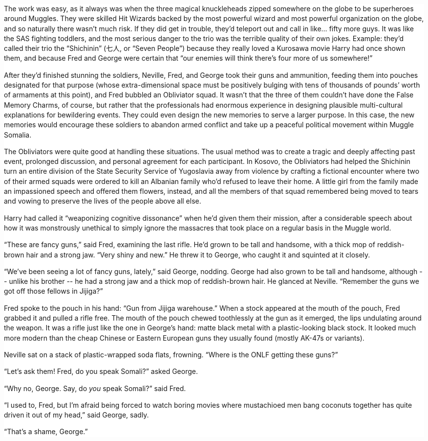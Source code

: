 The work was easy, as it always was when the three magical knuckleheads zipped somewhere on the globe to be superheroes around Muggles. They were skilled Hit Wizards backed by the most powerful wizard and most powerful organization on the globe, and so naturally there wasn’t much risk. If they did get in trouble, they’d teleport out and call in like… fifty more guys. It was like the SAS fighting toddlers, and the most serious danger to the trio was the terrible quality of their own jokes. Example: they’d called their trio the “Shichinin” (<span lang="jp">七人</span>, or “Seven People”) because they really loved a Kurosawa movie Harry had once shown them, and because Fred and George were certain that “our enemies will think there’s four more of us somewhere!”

After they’d finished stunning the soldiers, Neville, Fred, and George took their guns and ammunition, feeding them into pouches designated for that purpose (whose extra-dimensional space must be positively bulging with tens of thousands of pounds’ worth of armaments at this point), and Fred bubbled an Obliviator squad. It wasn’t that the three of them couldn’t have done the False Memory Charms, of course, but rather that the professionals had enormous experience in designing plausible multi-cultural explanations for bewildering events. They could even design the new memories to serve a larger purpose. In this case, the new memories would encourage these soldiers to abandon armed conflict and take up a peaceful political movement within Muggle Somalia.

The Obliviators were quite good at handling these situations. The usual method was to create a tragic and deeply affecting past event, prolonged discussion, and personal agreement for each participant. In Kosovo, the Obliviators had helped the Shichinin turn an entire division of the State Security Service of Yugoslavia away from violence by crafting a fictional encounter where two of their armed squads were ordered to kill an Albanian family who’d refused to leave their home. A little girl from the family made an impassioned speech and offered them flowers, instead, and all the members of that squad remembered being moved to tears and vowing to preserve the lives of the people above all else.

Harry had called it “weaponizing cognitive dissonance” when he’d given them their mission, after a considerable speech about how it was monstrously unethical to simply ignore the massacres that took place on a regular basis in the Muggle world.

“These are fancy guns,” said Fred, examining the last rifle. He’d grown to be tall and handsome, with a thick mop of reddish-brown hair and a strong jaw. “Very shiny and new.” He threw it to George, who caught it and squinted at it closely.

“We’ve been seeing a lot of fancy guns, lately,” said George, nodding. George had also grown to be tall and handsome, although -- unlike his brother -- he had a strong jaw and a thick mop of reddish-brown hair. He glanced at Neville. “Remember the guns we got off those fellows in Jijiga?”

Fred spoke to the pouch in his hand: “Gun from Jijiga warehouse.” When a stock appeared at the mouth of the pouch, Fred grabbed it and pulled a rifle free. The mouth of the pouch chewed toothlessly at the gun as it emerged, the lips undulating around the weapon. It was a rifle just like the one in George’s hand: matte black metal with a plastic-looking black stock. It looked much more modern than the cheap Chinese or Eastern European guns they usually found (mostly AK-47s or variants).

Neville sat on a stack of plastic-wrapped soda flats, frowning. “Where is the ONLF getting these guns?”

“Let’s ask them! Fred, do you speak Somali?” asked George.

“Why no, George. Say, do *you* speak Somali?” said Fred.

“I used to, Fred, but I’m afraid being forced to watch boring movies where mustachioed men bang coconuts together has quite driven it out of my head,” said George, sadly.

“That’s a shame, George.”
